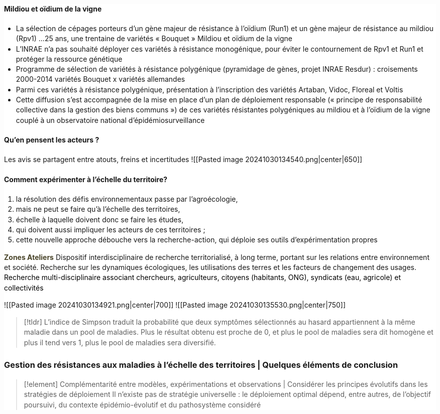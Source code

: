 #### Mildiou et oïdium de la vigne

- La sélection de cépages porteurs d’un gène majeur de résistance à l’oïdium (Run1) et un gène majeur de résistance au mildiou (Rpv1) …25 ans, une trentaine de variétés « Bouquet » Mildiou et oïdium de la vigne
- L’INRAE n’a pas souhaité déployer ces variétés à résistance monogénique, pour éviter le contournement de Rpv1 et Run1 et protéger la ressource génétique 
- Programme de sélection de variétés à résistance polygénique (pyramidage de gènes, projet INRAE Resdur) : croisements 2000-2014 variétés Bouquet x variétés allemandes
- Parmi ces variétés à résistance polygénique, présentation à l’inscription des variétés Artaban, Vidoc, Floreal et Voltis 
- Cette diffusion s’est accompagnée de la mise en place d’un plan de déploiement responsable (« principe de responsabilité collective dans la gestion des biens communs ») de ces variétés résistantes polygéniques au mildiou et à l’oïdium de la vigne couplé à un observatoire national d’épidémiosurveillance

#### Qu’en pensent les acteurs ? 

Les avis se partagent entre atouts, freins et incertitudes
![[Pasted image 20241030134540.png|center|650]]

#### Comment expérimenter à l’échelle du territoire?

1. la résolution des défis environnementaux passe par l’agroécologie,
2. mais ne peut se faire qu’à l’échelle des territoires,
3. échelle à laquelle doivent donc se faire les études,
4. qui doivent aussi impliquer les acteurs de ces territoires ;
5. cette nouvelle approche débouche vers la recherche-action, qui déploie ses outils d’expérimentation propres

<b><font color="#494429">Zones Ateliers</font></b>
Dispositif interdisciplinaire de recherche territorialisé, à long terme, portant sur les relations entre environnement et société.
Recherche sur les dynamiques écologiques, les utilisations des terres et les facteurs de changement des usages.
<font color="#000000">Recherche multi-disciplinaire associant chercheurs, agriculteurs, citoyens (habitants, ONG), syndicats (eau, agricole) et collectivités</font>

![[Pasted image 20241030134921.png|center|700]]
![[Pasted image 20241030135530.png|center|750]]

>[!tldr] L’indice de Simpson traduit la probabilité que deux symptômes sélectionnés au hasard appartiennent à la même maladie dans un pool de maladies. Plus le résultat obtenu est proche de 0, et plus le pool de maladies sera dit homogène et plus il tend vers 1, plus le pool de maladies sera diversifié.

### Gestion des résistances aux maladies à l’échelle des territoires | Quelques éléments de conclusion

>[!element] Complémentarité entre modèles, expérimentations et observations | Considérer les principes évolutifs dans les stratégies de déploiement
Il n’existe pas de stratégie universelle : le déploiement optimal dépend, entre autres, de l’objectif poursuivi, du contexte épidémio-évolutif et du pathosystème considéré
